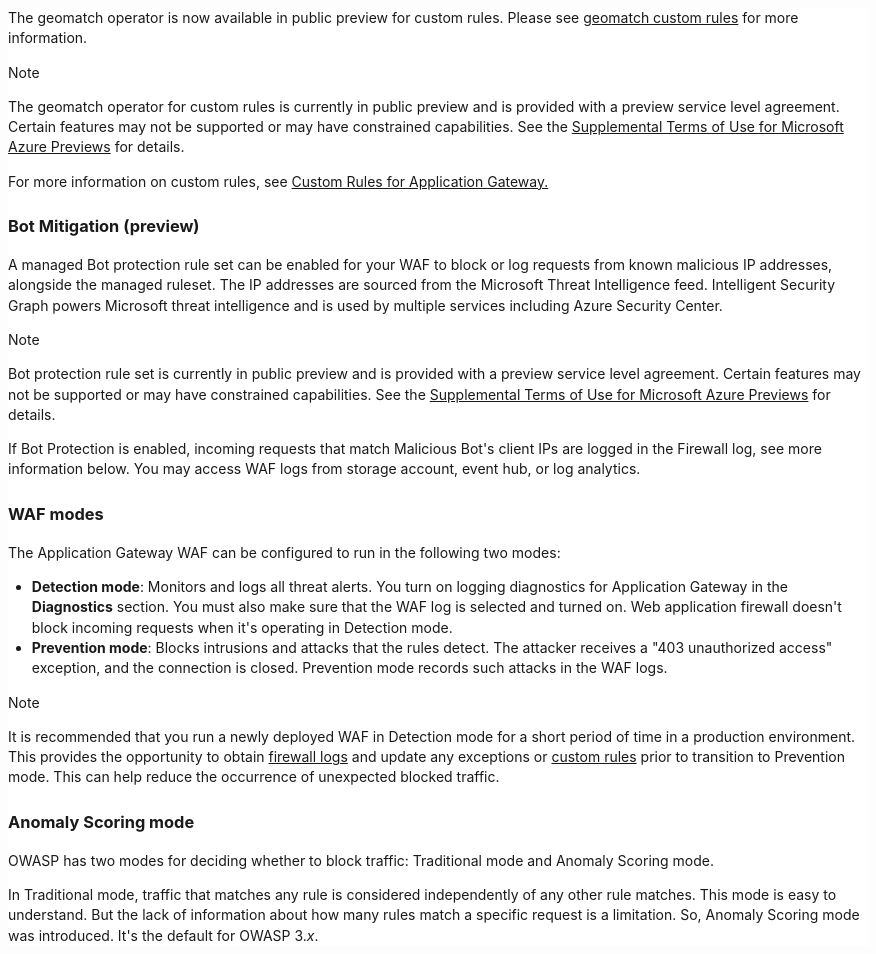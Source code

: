 The geomatch operator is now available in public preview for custom rules. Please see [geomatch custom rules](custom-waf-rules-overview.md#geomatch-custom-rules-preview) for more information.

> [!NOTE]
> The geomatch operator for custom rules is currently in public preview and is provided with a preview service level agreement. Certain features may not be supported or may have constrained capabilities. See the [Supplemental Terms of Use for Microsoft Azure Previews](https://azure.microsoft.com/support/legal/preview-supplemental-terms/) for details.

For more information on custom rules, see [Custom Rules for Application Gateway.](custom-waf-rules-overview.md)

### Bot Mitigation (preview)

A managed Bot protection rule set can be enabled for your WAF to block or log requests from known malicious IP addresses, alongside the managed ruleset. The IP addresses are sourced from the Microsoft Threat Intelligence feed. Intelligent Security Graph powers Microsoft threat intelligence and is used by multiple services including Azure Security Center.

> [!NOTE]
> Bot protection rule set is currently in public preview and is provided with a preview service level agreement. Certain features may not be supported or may have constrained capabilities. See the [Supplemental Terms of Use for Microsoft Azure Previews](https://azure.microsoft.com/support/legal/preview-supplemental-terms/) for details.

If Bot Protection is enabled, incoming requests that match Malicious Bot's client IPs are logged in the Firewall log, see more information below. You may access WAF logs from storage account, event hub, or log analytics. 

### WAF modes

The Application Gateway WAF can be configured to run in the following two modes:

* **Detection mode**: Monitors and logs all threat alerts. You turn on logging diagnostics for Application Gateway in the **Diagnostics** section. You must also make sure that the WAF log is selected and turned on. Web application firewall doesn't block incoming requests when it's operating in Detection mode.
* **Prevention mode**: Blocks intrusions and attacks that the rules detect. The attacker receives a "403 unauthorized access" exception, and the connection is closed. Prevention mode records such attacks in the WAF logs.

> [!NOTE]
> It is recommended that you run a newly deployed WAF in Detection mode for a short period of time in a production environment. This provides the opportunity to obtain [firewall logs](../../application-gateway/application-gateway-diagnostics.md#firewall-log) and update any exceptions or [custom rules](./custom-waf-rules-overview.md) prior to transition to Prevention mode. This can help reduce the occurrence of unexpected blocked traffic.

### Anomaly Scoring mode

OWASP has two modes for deciding whether to block traffic: Traditional mode and Anomaly Scoring mode.

In Traditional mode, traffic that matches any rule is considered independently of any other rule matches. This mode is easy to understand. But the lack of information about how many rules match a specific request is a limitation. So, Anomaly Scoring mode was introduced. It's the default for OWASP 3.*x*.
